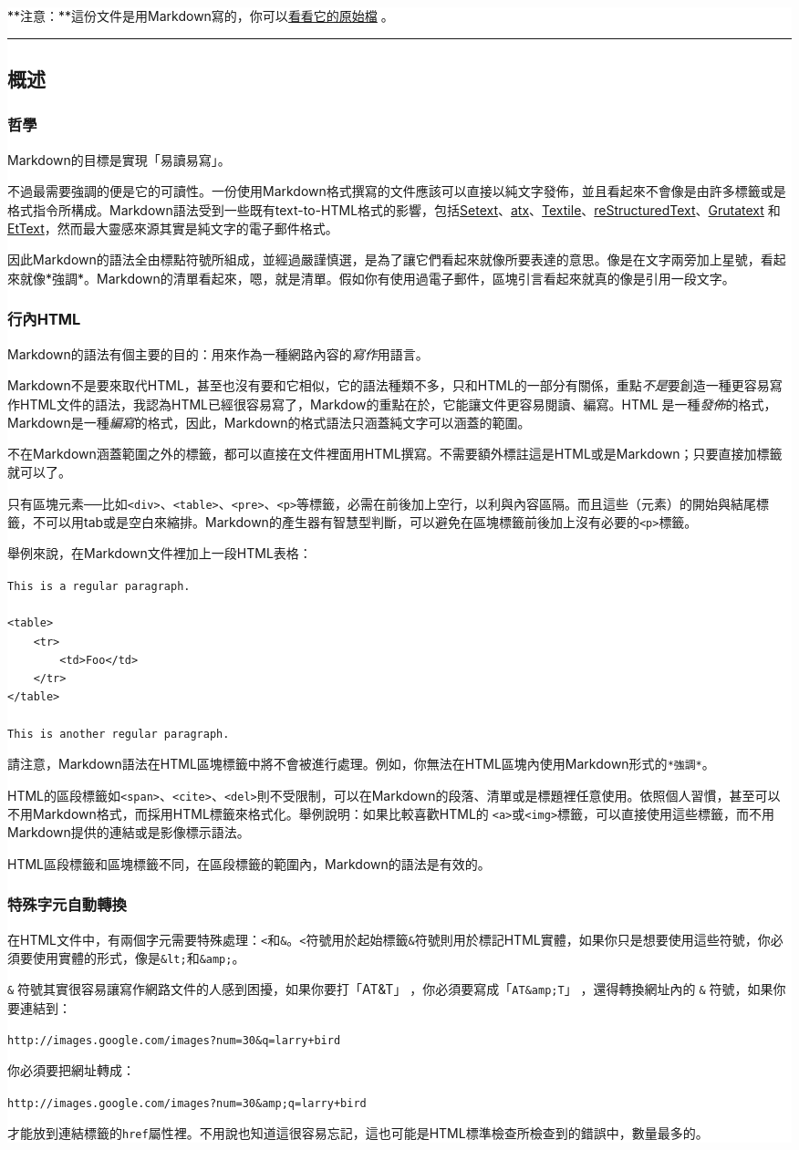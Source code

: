 **注意：**這份文件是用Markdown寫的，你可以[看看它的原始檔][src] 。

  [src]: https://github.com/othree/markdown-syntax-zhtw/blob/master/syntax.md

* * *

<h2 id="overview">概述</h2>

<h3 id="philosophy">哲學</h3>

Markdown的目標是實現「易讀易寫」。

不過最需要強調的便是它的可讀性。一份使用Markdown格式撰寫的文件應該可以直接以純文字發佈，並且看起來不會像是由許多標籤或是格式指令所構成。Markdown語法受到一些既有text-to-HTML格式的影響，包括[Setext][1]、[atx][2]、[Textile][3]、[reStructuredText][4]、[Grutatext][5] 和 [EtText][6]，然而最大靈感來源其實是純文字的電子郵件格式。

  [1]: http://docutils.sourceforge.net/mirror/setext.html
  [2]: http://www.aaronsw.com/2002/atx/
  [3]: http://textism.com/tools/textile/
  [4]: http://docutils.sourceforge.net/rst.html
  [5]: http://www.triptico.com/software/grutatxt.html
  [6]: http://ettext.taint.org/doc/

因此Markdown的語法全由標點符號所組成，並經過嚴謹慎選，是為了讓它們看起來就像所要表達的意思。像是在文字兩旁加上星號，看起來就像\*強調\*。Markdown的清單看起來，嗯，就是清單。假如你有使用過電子郵件，區塊引言看起來就真的像是引用一段文字。

<h3 id="html">行內HTML</h3>

Markdown的語法有個主要的目的：用來作為一種網路內容的*寫作*用語言。

Markdown不是要來取代HTML，甚至也沒有要和它相似，它的語法種類不多，只和HTML的一部分有關係，重點*不是*要創造一種更容易寫作HTML文件的語法，我認為HTML已經很容易寫了，Markdow的重點在於，它能讓文件更容易閱讀、編寫。HTML 是一種*發佈*的格式，Markdown是一種*編寫*的格式，因此，Markdown的格式語法只涵蓋純文字可以涵蓋的範圍。

不在Markdown涵蓋範圍之外的標籤，都可以直接在文件裡面用HTML撰寫。不需要額外標註這是HTML或是Markdown；只要直接加標籤就可以了。

只有區塊元素──比如`<div>`、`<table>`、`<pre>`、`<p>`等標籤，必需在前後加上空行，以利與內容區隔。而且這些（元素）的開始與結尾標籤，不可以用tab或是空白來縮排。Markdown的產生器有智慧型判斷，可以避免在區塊標籤前後加上沒有必要的`<p>`標籤。

舉例來說，在Markdown文件裡加上一段HTML表格：

    This is a regular paragraph.

    <table>
        <tr>
            <td>Foo</td>
        </tr>
    </table>

    This is another regular paragraph.

請注意，Markdown語法在HTML區塊標籤中將不會被進行處理。例如，你無法在HTML區塊內使用Markdown形式的`*強調*`。

HTML的區段標籤如`<span>`、`<cite>`、`<del>`則不受限制，可以在Markdown的段落、清單或是標題裡任意使用。依照個人習慣，甚至可以不用Markdown格式，而採用HTML標籤來格式化。舉例說明：如果比較喜歡HTML的 `<a>`或`<img>`標籤，可以直接使用這些標籤，而不用Markdown提供的連結或是影像標示語法。

HTML區段標籤和區塊標籤不同，在區段標籤的範圍內，Markdown的語法是有效的。

<h3 id="autoescape">特殊字元自動轉換</h3>

在HTML文件中，有兩個字元需要特殊處理：`<`和`&`。`<`符號用於起始標籤`&`符號則用於標記HTML實體，如果你只是想要使用這些符號，你必須要使用實體的形式，像是`&lt;`和`&amp;`。

`&` 符號其實很容易讓寫作網路文件的人感到困擾，如果你要打「AT&T」 ，你必須要寫成「`AT&amp;T`」 ，還得轉換網址內的 `&` 符號，如果你要連結到：

    http://images.google.com/images?num=30&q=larry+bird

你必須要把網址轉成：

    http://images.google.com/images?num=30&amp;q=larry+bird

才能放到連結標籤的`href`屬性裡。不用說也知道這很容易忘記，這也可能是HTML標準檢查所檢查到的錯誤中，數量最多的。


  [bq]: #blockquote
  [l]:  #list